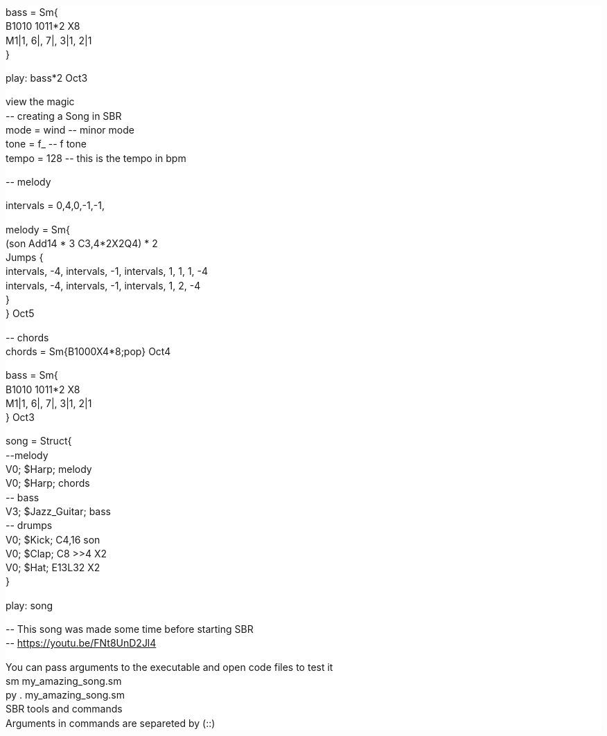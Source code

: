 bass \= Sm{  
   B1010 1011\*2 X8  
   M1|1, 6|, 7|, 3|1, 2|1  
}

play: bass\*2 Oct3

view the magic  
\-- creating a Song in SBR  
mode \= wind \-- minor mode  
tone \= f\_ \-- f tone  
tempo \= 128 \-- this is the tempo in bpm

\-- melody

intervals \= 0,4,0,-1,-1,

melody \= Sm{  
   (son Add14 \* 3 C3,4\*2X2Q4) \* 2  
   Jumps {  
      intervals, \-4, intervals, \-1, intervals, 1, 1, 1, \-4  
      intervals, \-4, intervals, \-1, intervals, 1, 2, \-4  
      }  
} Oct5

\-- chords  
chords \= Sm{B1000X4\*8;pop} Oct4

bass \= Sm{  
   B1010 1011\*2 X8  
   M1|1, 6|, 7|, 3|1, 2|1  
} Oct3

song \= Struct{  
  \--melody  
   V0; $Harp; melody  
   V0; $Harp; chords  
   \-- bass  
   V3; $Jazz\_Guitar; bass  
   \-- drumps  
   V0; $Kick; C4,16 son  
   V0; $Clap; C8 \>\>4 X2  
   V0; $Hat; E13L32 X2  
}

play: song

\-- This song was made some time before starting SBR  
\-- https://youtu.be/FNt8UnD2Jl4

You can pass arguments to the executable and open code files to test it  
sm my\_amazing\_song.sm  
py . my\_amazing\_song.sm  
SBR tools and commands  
Arguments in commands are separeted by (::)
